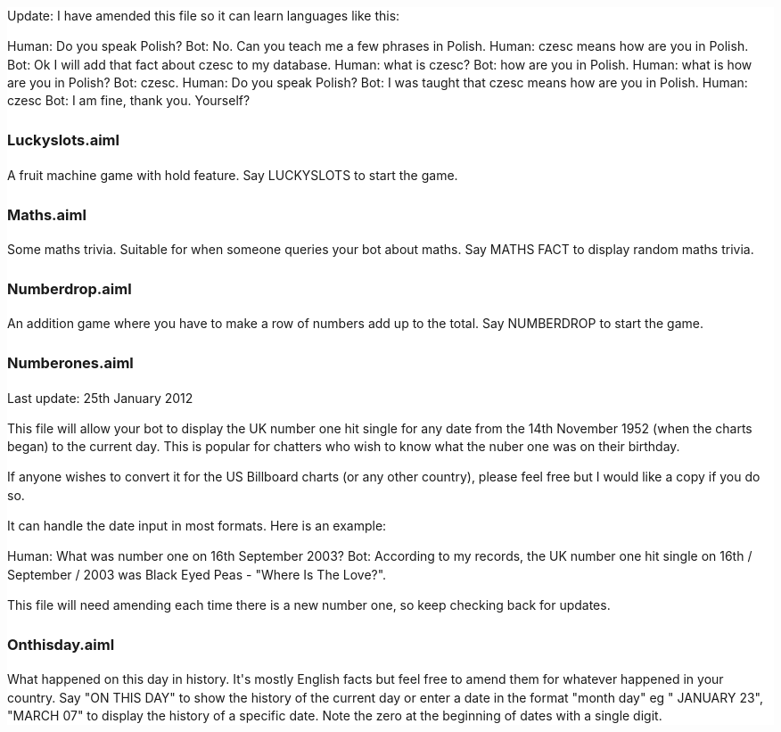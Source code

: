 Update: I have amended this file so it can learn languages like this:

Human: Do you speak Polish? Bot: No. Can you teach me a few phrases in Polish. Human: czesc means how are you in Polish.
Bot: Ok I will add that fact about czesc to my database. Human: what is czesc? Bot: how are you in Polish. Human: what
is how are you in Polish? Bot: czesc. Human: Do you speak Polish? Bot: I was taught that czesc means how are you in
Polish. Human: czesc Bot: I am fine, thank you. Yourself?

### Luckyslots.aiml

A fruit machine game with hold feature. Say LUCKYSLOTS to start the game.

### Maths.aiml

Some maths trivia. Suitable for when someone queries your bot about maths. Say MATHS FACT to display random maths
trivia.

### Numberdrop.aiml

An addition game where you have to make a row of numbers add up to the total. Say NUMBERDROP to start the game.

### Numberones.aiml

Last update: 25th January 2012

This file will allow your bot to display the UK number one hit single for any date from the 14th November 1952 (when the
charts began) to the current day. This is popular for chatters who wish to know what the nuber one was on their
birthday.

If anyone wishes to convert it for the US Billboard charts (or any other country), please feel free but I would like a
copy if you do so.

It can handle the date input in most formats. Here is an example:

Human: What was number one on 16th September 2003? Bot: According to my records, the UK number one hit single on 16th /
September / 2003 was Black Eyed Peas - "Where Is The Love?".

This file will need amending each time there is a new number one, so keep checking back for updates.

### Onthisday.aiml

What happened on this day in history. It's mostly English facts but feel free to amend them for whatever happened in
your country. Say "ON THIS DAY" to show the history of the current day or enter a date in the format "month day" eg "
JANUARY 23", "MARCH 07" to display the history of a specific date. Note the zero at the beginning of dates with a single
digit.
